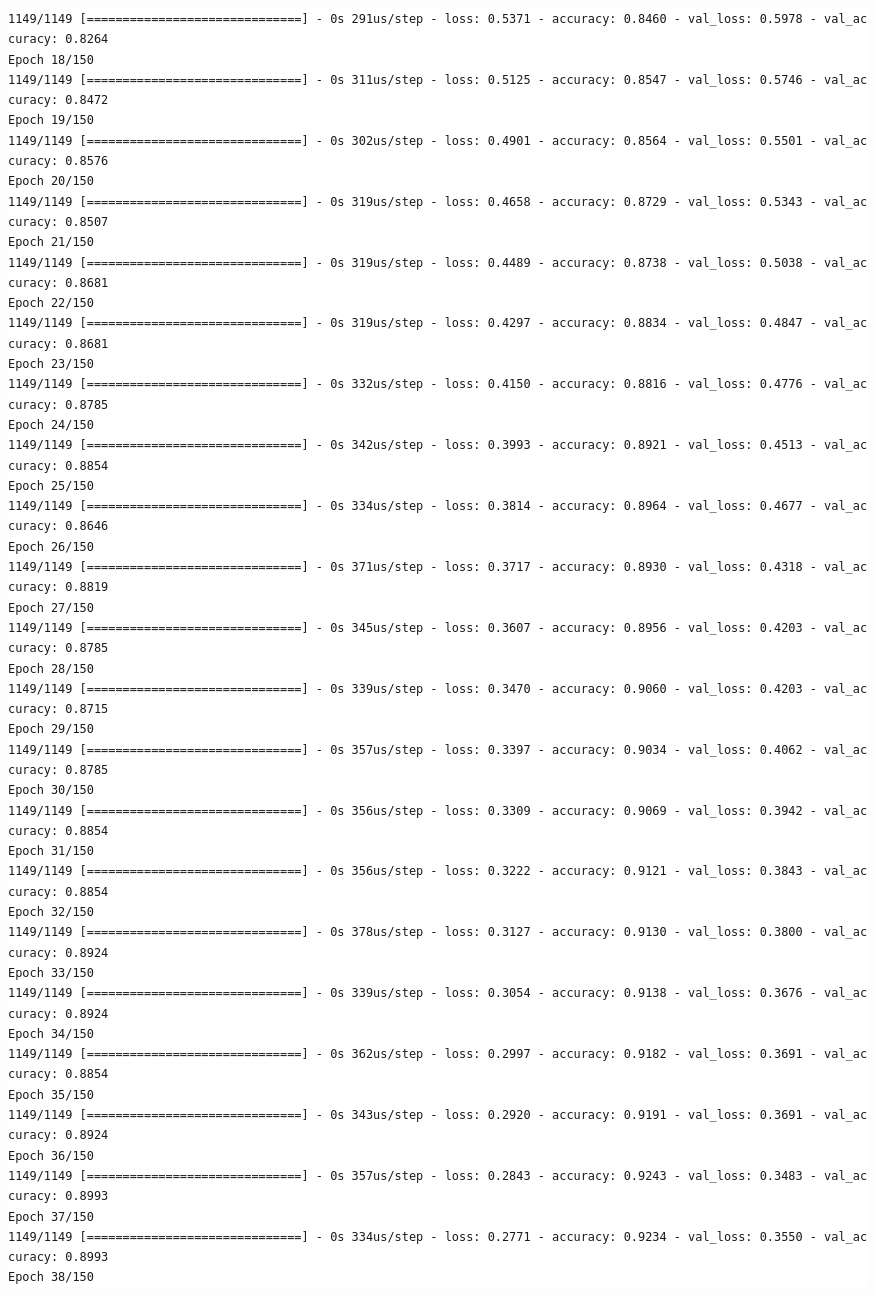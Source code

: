     1149/1149 [==============================] - 0s 291us/step - loss: 0.5371 - accuracy: 0.8460 - val_loss: 0.5978 - val_accuracy: 0.8264
    Epoch 18/150
    1149/1149 [==============================] - 0s 311us/step - loss: 0.5125 - accuracy: 0.8547 - val_loss: 0.5746 - val_accuracy: 0.8472
    Epoch 19/150
    1149/1149 [==============================] - 0s 302us/step - loss: 0.4901 - accuracy: 0.8564 - val_loss: 0.5501 - val_accuracy: 0.8576
    Epoch 20/150
    1149/1149 [==============================] - 0s 319us/step - loss: 0.4658 - accuracy: 0.8729 - val_loss: 0.5343 - val_accuracy: 0.8507
    Epoch 21/150
    1149/1149 [==============================] - 0s 319us/step - loss: 0.4489 - accuracy: 0.8738 - val_loss: 0.5038 - val_accuracy: 0.8681
    Epoch 22/150
    1149/1149 [==============================] - 0s 319us/step - loss: 0.4297 - accuracy: 0.8834 - val_loss: 0.4847 - val_accuracy: 0.8681
    Epoch 23/150
    1149/1149 [==============================] - 0s 332us/step - loss: 0.4150 - accuracy: 0.8816 - val_loss: 0.4776 - val_accuracy: 0.8785
    Epoch 24/150
    1149/1149 [==============================] - 0s 342us/step - loss: 0.3993 - accuracy: 0.8921 - val_loss: 0.4513 - val_accuracy: 0.8854
    Epoch 25/150
    1149/1149 [==============================] - 0s 334us/step - loss: 0.3814 - accuracy: 0.8964 - val_loss: 0.4677 - val_accuracy: 0.8646
    Epoch 26/150
    1149/1149 [==============================] - 0s 371us/step - loss: 0.3717 - accuracy: 0.8930 - val_loss: 0.4318 - val_accuracy: 0.8819
    Epoch 27/150
    1149/1149 [==============================] - 0s 345us/step - loss: 0.3607 - accuracy: 0.8956 - val_loss: 0.4203 - val_accuracy: 0.8785
    Epoch 28/150
    1149/1149 [==============================] - 0s 339us/step - loss: 0.3470 - accuracy: 0.9060 - val_loss: 0.4203 - val_accuracy: 0.8715
    Epoch 29/150
    1149/1149 [==============================] - 0s 357us/step - loss: 0.3397 - accuracy: 0.9034 - val_loss: 0.4062 - val_accuracy: 0.8785
    Epoch 30/150
    1149/1149 [==============================] - 0s 356us/step - loss: 0.3309 - accuracy: 0.9069 - val_loss: 0.3942 - val_accuracy: 0.8854
    Epoch 31/150
    1149/1149 [==============================] - 0s 356us/step - loss: 0.3222 - accuracy: 0.9121 - val_loss: 0.3843 - val_accuracy: 0.8854
    Epoch 32/150
    1149/1149 [==============================] - 0s 378us/step - loss: 0.3127 - accuracy: 0.9130 - val_loss: 0.3800 - val_accuracy: 0.8924
    Epoch 33/150
    1149/1149 [==============================] - 0s 339us/step - loss: 0.3054 - accuracy: 0.9138 - val_loss: 0.3676 - val_accuracy: 0.8924
    Epoch 34/150
    1149/1149 [==============================] - 0s 362us/step - loss: 0.2997 - accuracy: 0.9182 - val_loss: 0.3691 - val_accuracy: 0.8854
    Epoch 35/150
    1149/1149 [==============================] - 0s 343us/step - loss: 0.2920 - accuracy: 0.9191 - val_loss: 0.3691 - val_accuracy: 0.8924
    Epoch 36/150
    1149/1149 [==============================] - 0s 357us/step - loss: 0.2843 - accuracy: 0.9243 - val_loss: 0.3483 - val_accuracy: 0.8993
    Epoch 37/150
    1149/1149 [==============================] - 0s 334us/step - loss: 0.2771 - accuracy: 0.9234 - val_loss: 0.3550 - val_accuracy: 0.8993
    Epoch 38/150